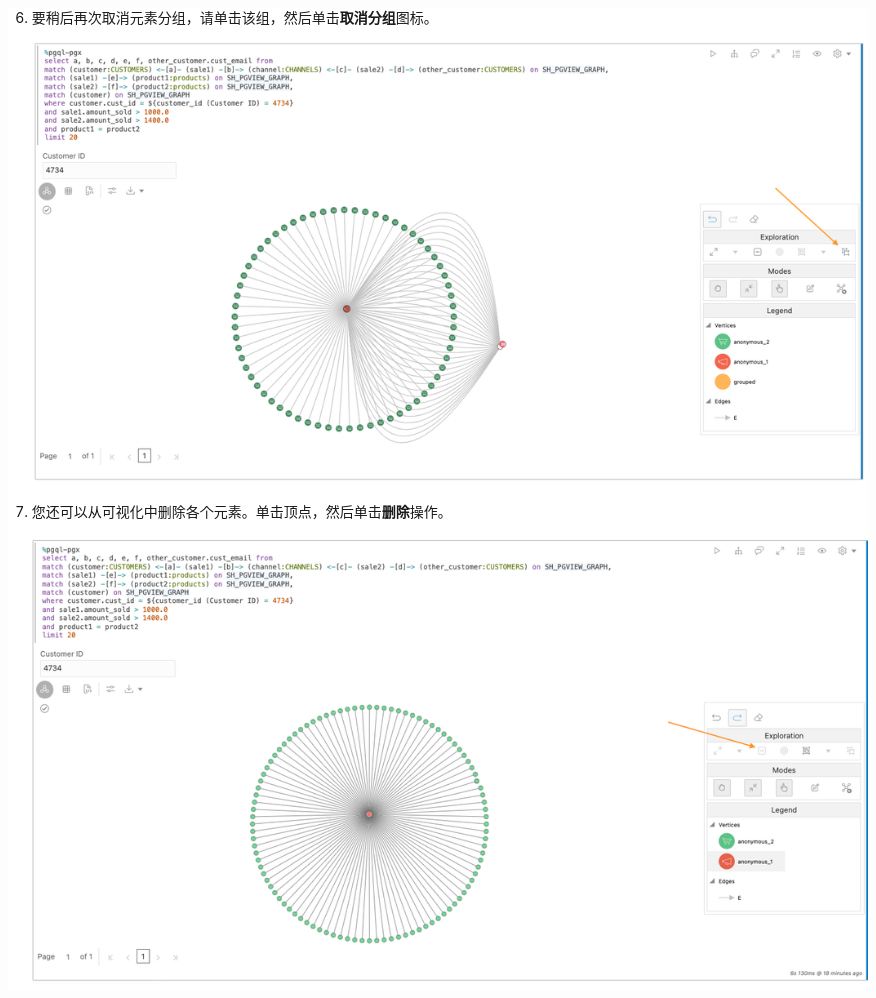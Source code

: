 6.  要稍后再次取消元素分组，请单击该组，然后单击**取消分组**图标。
    
    ![取消垂直分组](./images/notebooks-ungroup.png "取消垂直分组 ")
    
7.  您还可以从可视化中删除各个元素。单击顶点，然后单击**删除**操作。
    
    ![从可视化中删除元素](./images/notebooks-drop-selected.png "从可视化中删除元素 ")
    